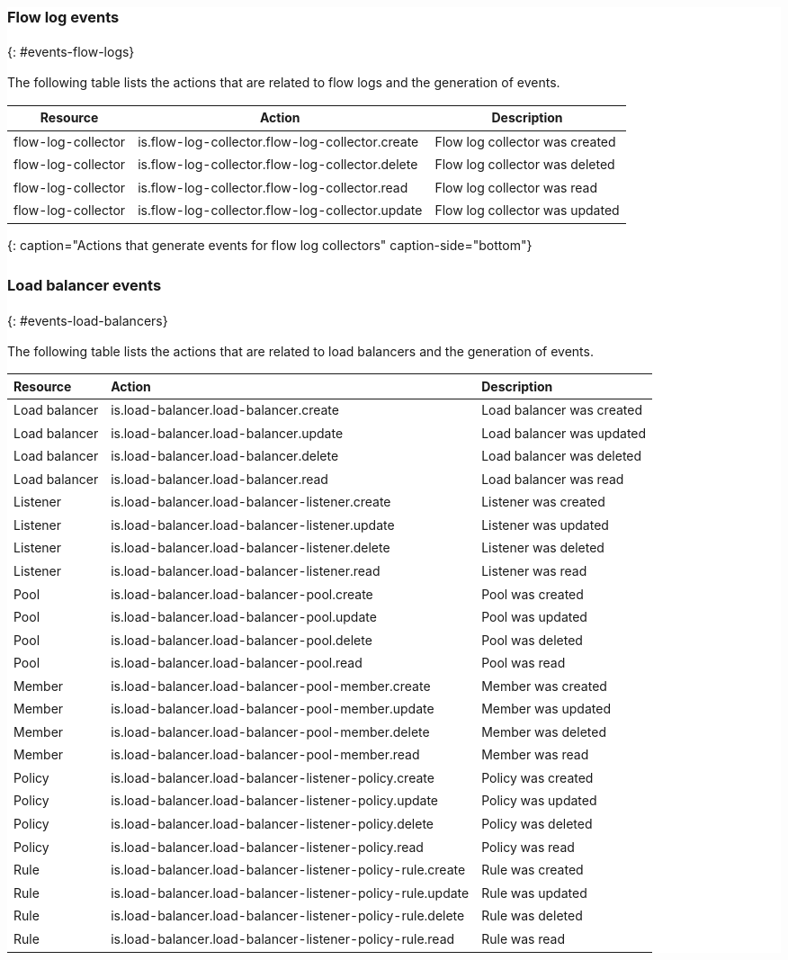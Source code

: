 ### Flow log events
{: #events-flow-logs}

The following table lists the actions that are related to flow logs and the generation of events.

| Resource | Action | Description |
|---|---|---|
| flow-log-collector | is.flow-log-collector.flow-log-collector.create | Flow log collector was created |
| flow-log-collector | is.flow-log-collector.flow-log-collector.delete | Flow log collector was deleted |
| flow-log-collector | is.flow-log-collector.flow-log-collector.read | Flow log collector was read |
| flow-log-collector | is.flow-log-collector.flow-log-collector.update | Flow log collector was updated |
{: caption="Actions that generate events for flow log collectors" caption-side="bottom"}

### Load balancer events
{: #events-load-balancers}

The following table lists the actions that are related to load balancers and the generation of events.

| Resource  | Action  | Description  |
|:----------------|:-----------------------|:-----------------------|
| Load balancer |  is.load-balancer.load-balancer.create | Load balancer was created |
| Load balancer |  is.load-balancer.load-balancer.update | Load balancer was updated |
| Load balancer |  is.load-balancer.load-balancer.delete | Load balancer was deleted |
| Load balancer |  is.load-balancer.load-balancer.read | Load balancer was read |
| Listener |  is.load-balancer.load-balancer-listener.create | Listener was created |
| Listener |  is.load-balancer.load-balancer-listener.update | Listener was updated |
| Listener |  is.load-balancer.load-balancer-listener.delete | Listener was deleted |
| Listener |  is.load-balancer.load-balancer-listener.read | Listener was read |
| Pool |  is.load-balancer.load-balancer-pool.create | Pool was created |
| Pool |  is.load-balancer.load-balancer-pool.update | Pool was updated |
| Pool |  is.load-balancer.load-balancer-pool.delete | Pool was deleted |
| Pool |  is.load-balancer.load-balancer-pool.read | Pool was read |
| Member |  is.load-balancer.load-balancer-pool-member.create | Member was created |
| Member |  is.load-balancer.load-balancer-pool-member.update | Member was updated |
| Member |  is.load-balancer.load-balancer-pool-member.delete | Member was deleted |
| Member |  is.load-balancer.load-balancer-pool-member.read | Member was read |
| Policy |  is.load-balancer.load-balancer-listener-policy.create | Policy was created |
| Policy |  is.load-balancer.load-balancer-listener-policy.update | Policy was updated |
| Policy |  is.load-balancer.load-balancer-listener-policy.delete | Policy was deleted |
| Policy |  is.load-balancer.load-balancer-listener-policy.read | Policy was read |
| Rule |  is.load-balancer.load-balancer-listener-policy-rule.create | Rule was created |
| Rule |  is.load-balancer.load-balancer-listener-policy-rule.update | Rule was updated |
| Rule |  is.load-balancer.load-balancer-listener-policy-rule.delete | Rule was deleted |
| Rule |  is.load-balancer.load-balancer-listener-policy-rule.read | Rule was read |